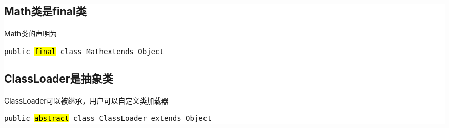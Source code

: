 ## Math类是final类
Math类的声明为
<pre>
public <mark>final</mark> class Mathextends Object
</pre>

## ClassLoader是抽象类
ClassLoader可以被继承，用户可以自定义类加载器

<pre>
public <mark>abstract</mark> class ClassLoader extends Object
</pre>
